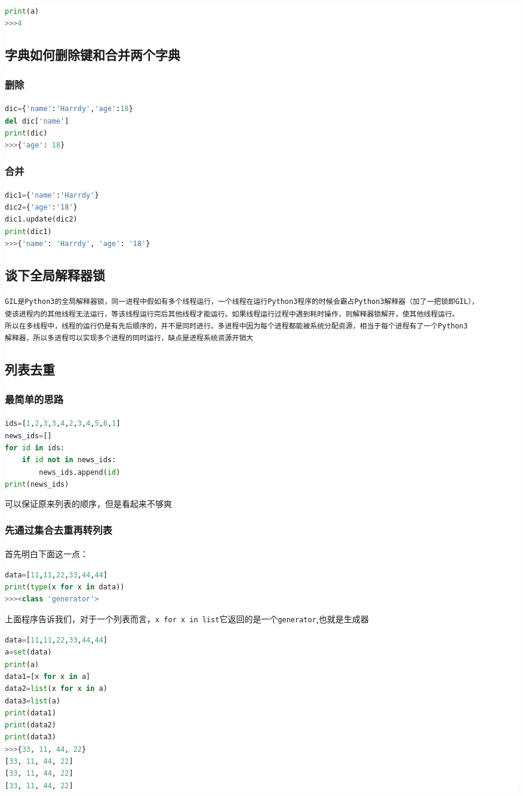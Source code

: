 ```Python
print(a)
>>>4
```
## 字典如何删除键和合并两个字典
### 删除
```Python
dic={'name':'Harrdy','age':18}
del dic['name']
print(dic)
>>>{'age': 18}
```
### 合并
```Python
dic1={'name':'Harrdy'}
dic2={'age':'18'}
dic1.update(dic2)
print(dic1)
>>>{'name': 'Harrdy', 'age': '18'}
```
## 谈下全局解释器锁
```
GIL是Python3的全局解释器锁，同一进程中假如有多个线程运行，一个线程在运行Python3程序的时候会霸占Python3解释器（加了一把锁即GIL），
使该进程内的其他线程无法运行，等该线程运行完后其他线程才能运行。如果线程运行过程中遇到耗时操作，则解释器锁解开，使其他线程运行。
所以在多线程中，线程的运行仍是有先后顺序的，并不是同时进行。多进程中因为每个进程都能被系统分配资源，相当于每个进程有了一个Python3
解释器，所以多进程可以实现多个进程的同时运行，缺点是进程系统资源开销大
```
## 列表去重
### 最简单的思路
```Python
ids=[1,2,3,3,4,2,3,4,5,6,1]
news_ids=[]
for id in ids:
    if id not in news_ids:
        news_ids.append(id)
print(news_ids)
```
可以保证原来列表的顺序，但是看起来不够爽
### 先通过集合去重再转列表
首先明白下面这一点：
```Python
data=[11,11,22,33,44,44]
print(type(x for x in data))
>>><class 'generator'>
```
上面程序告诉我们，对于一个列表而言，`x for x in list`它返回的是一个`generator`,也就是生成器
```Python
data=[11,11,22,33,44,44]
a=set(data)
print(a)
data1=[x for x in a]
data2=list(x for x in a)
data3=list(a)
print(data1)
print(data2)
print(data3)
>>>{33, 11, 44, 22}
[33, 11, 44, 22]
[33, 11, 44, 22]
[33, 11, 44, 22]
```